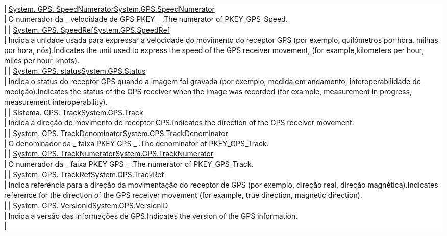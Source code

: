 | [<span data-ttu-id="e48c2-206">System. GPS. SpeedNumerator</span><span class="sxs-lookup"><span data-stu-id="e48c2-206">System.GPS.SpeedNumerator</span></span>](./props-system-gps-speednumerator.md)<br/>                     | <span data-ttu-id="e48c2-207">O numerador da \_ velocidade de GPS PKEY \_ .</span><span class="sxs-lookup"><span data-stu-id="e48c2-207">The numerator of PKEY\_GPS\_Speed.</span></span><br/>                                                                                                                                                                                                                                                    |
| [<span data-ttu-id="e48c2-208">System. GPS. SpeedRef</span><span class="sxs-lookup"><span data-stu-id="e48c2-208">System.GPS.SpeedRef</span></span>](./props-system-gps-speedref.md)<br/>                                 | <span data-ttu-id="e48c2-209">Indica a unidade usada para expressar a velocidade do movimento do receptor GPS (por exemplo, quilômetros por hora, milhas por hora, nós).</span><span class="sxs-lookup"><span data-stu-id="e48c2-209">Indicates the unit used to express the speed of the GPS receiver movement, (for example,kilometers per hour, miles per hour, knots).</span></span><br/>                                                                                                                                                  |
| [<span data-ttu-id="e48c2-210">System. GPS. status</span><span class="sxs-lookup"><span data-stu-id="e48c2-210">System.GPS.Status</span></span>](./props-system-gps-status.md)<br/>                                     | <span data-ttu-id="e48c2-211">Indica o status do receptor GPS quando a imagem foi gravada (por exemplo, medida em andamento, interoperabilidade de medição).</span><span class="sxs-lookup"><span data-stu-id="e48c2-211">Indicates the status of the GPS receiver when the image was recorded (for example, measurement in progress, measurement interoperability).</span></span><br/>                                                                                                                                            |
| [<span data-ttu-id="e48c2-212">Sistema. GPS. Track</span><span class="sxs-lookup"><span data-stu-id="e48c2-212">System.GPS.Track</span></span>](./props-system-gps-track.md)<br/>                                       | <span data-ttu-id="e48c2-213">Indica a direção do movimento do receptor GPS.</span><span class="sxs-lookup"><span data-stu-id="e48c2-213">Indicates the direction of the GPS receiver movement.</span></span><br/>                                                                                                                                                                                                                                 |
| [<span data-ttu-id="e48c2-214">System. GPS. TrackDenominator</span><span class="sxs-lookup"><span data-stu-id="e48c2-214">System.GPS.TrackDenominator</span></span>](./props-system-gps-trackdenominator.md)<br/>                 | <span data-ttu-id="e48c2-215">O denominador da \_ faixa PKEY GPS \_ .</span><span class="sxs-lookup"><span data-stu-id="e48c2-215">The denominator of PKEY\_GPS\_Track.</span></span><br/>                                                                                                                                                                                                                                                  |
| [<span data-ttu-id="e48c2-216">System. GPS. TrackNumerator</span><span class="sxs-lookup"><span data-stu-id="e48c2-216">System.GPS.TrackNumerator</span></span>](./props-system-gps-tracknumerator.md)<br/>                     | <span data-ttu-id="e48c2-217">O numerador da \_ faixa PKEY GPS \_ .</span><span class="sxs-lookup"><span data-stu-id="e48c2-217">The numerator of PKEY\_GPS\_Track.</span></span><br/>                                                                                                                                                                                                                                                    |
| [<span data-ttu-id="e48c2-218">System. GPS. TrackRef</span><span class="sxs-lookup"><span data-stu-id="e48c2-218">System.GPS.TrackRef</span></span>](./props-system-gps-trackref.md)<br/>                                 | <span data-ttu-id="e48c2-219">Indica referência para a direção da movimentação do receptor de GPS (por exemplo, direção real, direção magnética).</span><span class="sxs-lookup"><span data-stu-id="e48c2-219">Indicates reference for the direction of the GPS receiver movement (for example, true direction, magnetic direction).</span></span><br/>                                                                                                                                                                 |
| [<span data-ttu-id="e48c2-220">System. GPS. VersionId</span><span class="sxs-lookup"><span data-stu-id="e48c2-220">System.GPS.VersionID</span></span>](./props-system-gps-versionid.md)<br/>                               | <span data-ttu-id="e48c2-221">Indica a versão das informações de GPS.</span><span class="sxs-lookup"><span data-stu-id="e48c2-221">Indicates the version of the GPS information.</span></span><br/>                                                                                                                                                                                                                                         |



 

 

 
